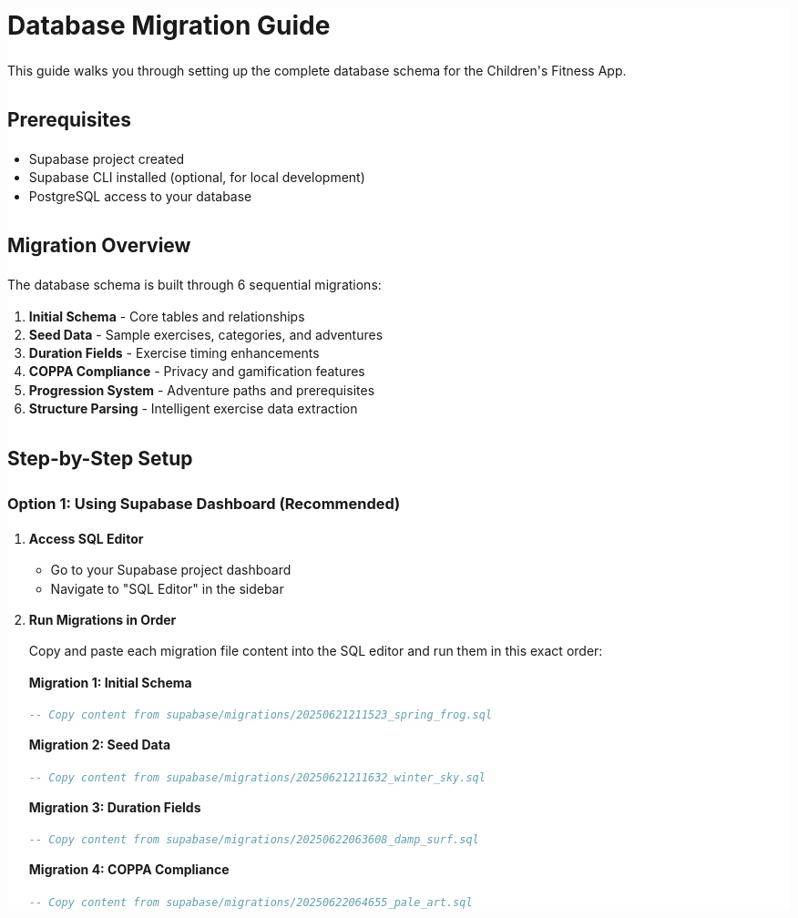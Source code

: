 # Database Migration Guide

This guide walks you through setting up the complete database schema for the Children's Fitness App.

## Prerequisites

- Supabase project created
- Supabase CLI installed (optional, for local development)
- PostgreSQL access to your database

## Migration Overview

The database schema is built through 6 sequential migrations:

1. **Initial Schema** - Core tables and relationships
2. **Seed Data** - Sample exercises, categories, and adventures
3. **Duration Fields** - Exercise timing enhancements
4. **COPPA Compliance** - Privacy and gamification features
5. **Progression System** - Adventure paths and prerequisites
6. **Structure Parsing** - Intelligent exercise data extraction

## Step-by-Step Setup

### Option 1: Using Supabase Dashboard (Recommended)

1. **Access SQL Editor**
   - Go to your Supabase project dashboard
   - Navigate to "SQL Editor" in the sidebar

2. **Run Migrations in Order**
   
   Copy and paste each migration file content into the SQL editor and run them in this exact order:

   **Migration 1: Initial Schema**
   ```sql
   -- Copy content from supabase/migrations/20250621211523_spring_frog.sql
   ```

   **Migration 2: Seed Data**
   ```sql
   -- Copy content from supabase/migrations/20250621211632_winter_sky.sql
   ```

   **Migration 3: Duration Fields**
   ```sql
   -- Copy content from supabase/migrations/20250622063608_damp_surf.sql
   ```

   **Migration 4: COPPA Compliance**
   ```sql
   -- Copy content from supabase/migrations/20250622064655_pale_art.sql
   ```
